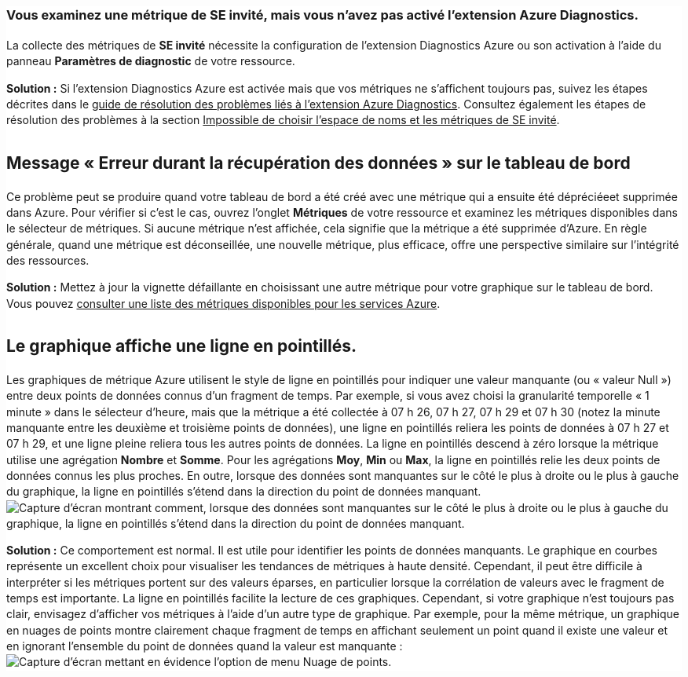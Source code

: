 ### <a name="you-are-looking-at-a-guest-os-metric-but-didnt-enable-azure-diagnostic-extension"></a>Vous examinez une métrique de SE invité, mais vous n’avez pas activé l’extension Azure Diagnostics.

La collecte des métriques de **SE invité** nécessite la configuration de l’extension Diagnostics Azure ou son activation à l’aide du panneau **Paramètres de diagnostic** de votre ressource.

**Solution :** Si l’extension Diagnostics Azure est activée mais que vos métriques ne s’affichent toujours pas, suivez les étapes décrites dans le [guide de résolution des problèmes liés à l’extension Azure Diagnostics](../agents/diagnostics-extension-troubleshooting.md#metric-data-doesnt-appear-in-the-azure-portal). Consultez également les étapes de résolution des problèmes à la section [Impossible de choisir l’espace de noms et les métriques de SE invité](#cannot-pick-guest-os-namespace-and-metrics).

## <a name="error-retrieving-data-message-on-dashboard"></a>Message « Erreur durant la récupération des données » sur le tableau de bord

Ce problème peut se produire quand votre tableau de bord a été créé avec une métrique qui a ensuite été dépréciéeet supprimée dans Azure. Pour vérifier si c’est le cas, ouvrez l’onglet **Métriques** de votre ressource et examinez les métriques disponibles dans le sélecteur de métriques. Si aucune métrique n’est affichée, cela signifie que la métrique a été supprimée d’Azure. En règle générale, quand une métrique est déconseillée, une nouvelle métrique, plus efficace, offre une perspective similaire sur l’intégrité des ressources.

**Solution :** Mettez à jour la vignette défaillante en choisissant une autre métrique pour votre graphique sur le tableau de bord. Vous pouvez [consulter une liste des métriques disponibles pour les services Azure](./metrics-supported.md).

## <a name="chart-shows-dashed-line"></a>Le graphique affiche une ligne en pointillés.

Les graphiques de métrique Azure utilisent le style de ligne en pointillés pour indiquer une valeur manquante (ou « valeur Null ») entre deux points de données connus d’un fragment de temps. Par exemple, si vous avez choisi la granularité temporelle « 1 minute » dans le sélecteur d’heure, mais que la métrique a été collectée à 07 h 26, 07 h 27, 07 h 29 et 07 h 30 (notez la minute manquante entre les deuxième et troisième points de données), une ligne en pointillés reliera les points de données à 07 h 27 et 07 h 29, et une ligne pleine reliera tous les autres points de données. La ligne en pointillés descend à zéro lorsque la métrique utilise une agrégation **Nombre** et **Somme**. Pour les agrégations **Moy**, **Min** ou **Max**, la ligne en pointillés relie les deux points de données connus les plus proches. En outre, lorsque des données sont manquantes sur le côté le plus à droite ou le plus à gauche du graphique, la ligne en pointillés s’étend dans la direction du point de données manquant.
  ![Capture d’écran montrant comment, lorsque des données sont manquantes sur le côté le plus à droite ou le plus à gauche du graphique, la ligne en pointillés s’étend dans la direction du point de données manquant.](./media/metrics-troubleshoot/dashed-line.png)

**Solution :** Ce comportement est normal. Il est utile pour identifier les points de données manquants. Le graphique en courbes représente un excellent choix pour visualiser les tendances de métriques à haute densité. Cependant, il peut être difficile à interpréter si les métriques portent sur des valeurs éparses, en particulier lorsque la corrélation de valeurs avec le fragment de temps est importante. La ligne en pointillés facilite la lecture de ces graphiques. Cependant, si votre graphique n’est toujours pas clair, envisagez d’afficher vos métriques à l’aide d’un autre type de graphique. Par exemple, pour la même métrique, un graphique en nuages de points montre clairement chaque fragment de temps en affichant seulement un point quand il existe une valeur et en ignorant l’ensemble du point de données quand la valeur est manquante : ![Capture d’écran mettant en évidence l’option de menu Nuage de points.](./media/metrics-troubleshoot/scatter-plot.png)
